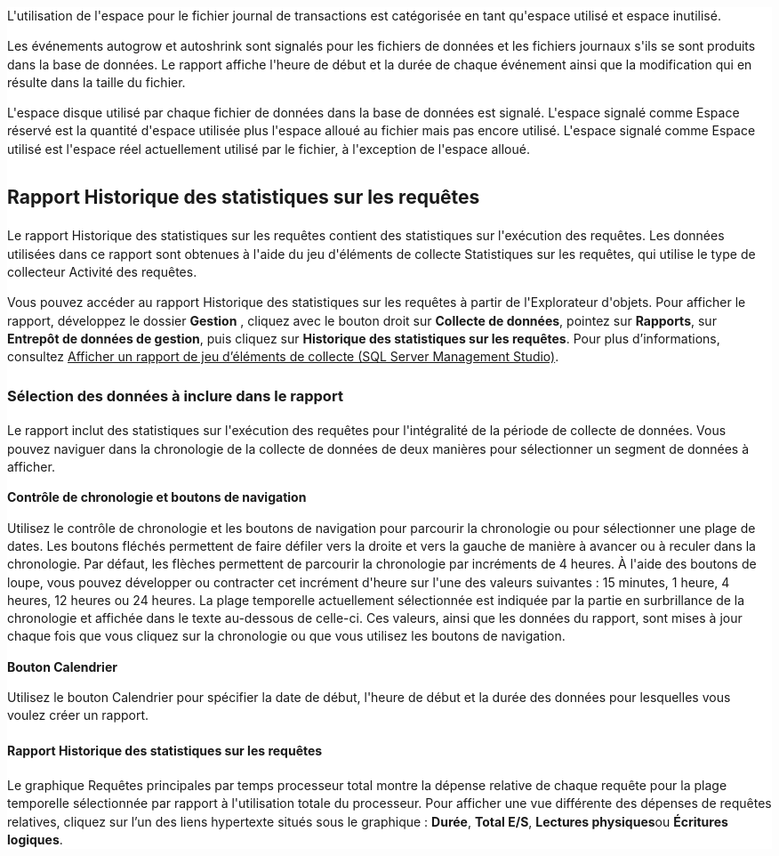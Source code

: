  L'utilisation de l'espace pour le fichier journal de transactions est catégorisée en tant qu'espace utilisé et espace inutilisé.  
  
 Les événements autogrow et autoshrink sont signalés pour les fichiers de données et les fichiers journaux s'ils se sont produits dans la base de données. Le rapport affiche l'heure de début et la durée de chaque événement ainsi que la modification qui en résulte dans la taille du fichier.  
  
 L'espace disque utilisé par chaque fichier de données dans la base de données est signalé. L'espace signalé comme Espace réservé est la quantité d'espace utilisée plus l'espace alloué au fichier mais pas encore utilisé. L'espace signalé comme Espace utilisé est l'espace réel actuellement utilisé par le fichier, à l'exception de l'espace alloué.  
  
##  <a name="query-statistics-history-report"></a><a name="Query"></a> Rapport Historique des statistiques sur les requêtes  
 Le rapport Historique des statistiques sur les requêtes contient des statistiques sur l'exécution des requêtes. Les données utilisées dans ce rapport sont obtenues à l'aide du jeu d'éléments de collecte Statistiques sur les requêtes, qui utilise le type de collecteur Activité des requêtes.  
  
 Vous pouvez accéder au rapport Historique des statistiques sur les requêtes à partir de l'Explorateur d'objets. Pour afficher le rapport, développez le dossier **Gestion** , cliquez avec le bouton droit sur **Collecte de données**, pointez sur **Rapports**, sur **Entrepôt de données de gestion**, puis cliquez sur **Historique des statistiques sur les requêtes**. Pour plus d’informations, consultez [Afficher un rapport de jeu d’éléments de collecte &#40;SQL Server Management Studio&#41;](view-a-collection-set-report-sql-server-management-studio.md).  
  
### <a name="selecting-data-to-include-in-the-report"></a>Sélection des données à inclure dans le rapport  
 Le rapport inclut des statistiques sur l'exécution des requêtes pour l'intégralité de la période de collecte de données. Vous pouvez naviguer dans la chronologie de la collecte de données de deux manières pour sélectionner un segment de données à afficher.  
  
 **Contrôle de chronologie et boutons de navigation**  
  
 Utilisez le contrôle de chronologie et les boutons de navigation pour parcourir la chronologie ou pour sélectionner une plage de dates. Les boutons fléchés permettent de faire défiler vers la droite et vers la gauche de manière à avancer ou à reculer dans la chronologie. Par défaut, les flèches permettent de parcourir la chronologie par incréments de 4 heures. À l'aide des boutons de loupe, vous pouvez développer ou contracter cet incrément d'heure sur l'une des valeurs suivantes : 15 minutes, 1 heure, 4 heures, 12 heures ou 24 heures. La plage temporelle actuellement sélectionnée est indiquée par la partie en surbrillance de la chronologie et affichée dans le texte au-dessous de celle-ci. Ces valeurs, ainsi que les données du rapport, sont mises à jour chaque fois que vous cliquez sur la chronologie ou que vous utilisez les boutons de navigation.  
  
 **Bouton Calendrier**  
  
 Utilisez le bouton Calendrier pour spécifier la date de début, l'heure de début et la durée des données pour lesquelles vous voulez créer un rapport.  
  
#### <a name="query-statistics-history-report"></a>Rapport Historique des statistiques sur les requêtes  
 Le graphique Requêtes principales par temps processeur total montre la dépense relative de chaque requête pour la plage temporelle sélectionnée par rapport à l'utilisation totale du processeur. Pour afficher une vue différente des dépenses de requêtes relatives, cliquez sur l’un des liens hypertexte situés sous le graphique : **Durée**, **Total E/S**, **Lectures physiques**ou **Écritures logiques**.  
  